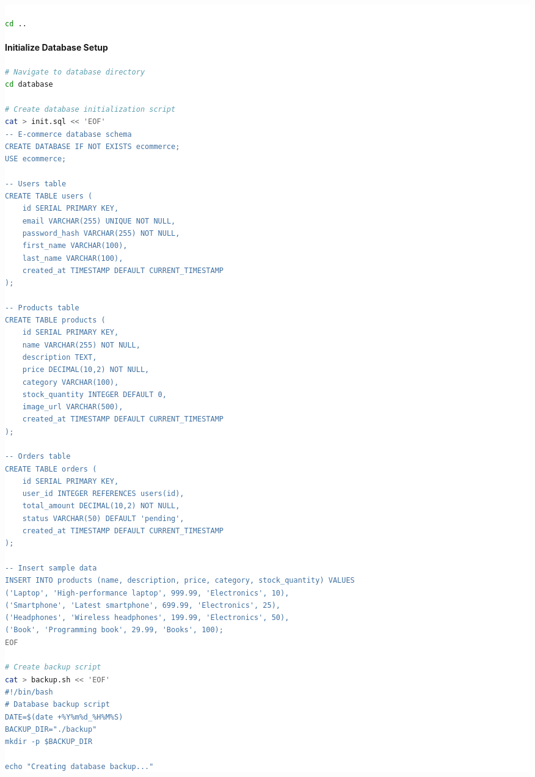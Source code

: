 ```bash

cd ..
```

#### Initialize Database Setup
```bash
# Navigate to database directory
cd database

# Create database initialization script
cat > init.sql << 'EOF'
-- E-commerce database schema
CREATE DATABASE IF NOT EXISTS ecommerce;
USE ecommerce;

-- Users table
CREATE TABLE users (
    id SERIAL PRIMARY KEY,
    email VARCHAR(255) UNIQUE NOT NULL,
    password_hash VARCHAR(255) NOT NULL,
    first_name VARCHAR(100),
    last_name VARCHAR(100),
    created_at TIMESTAMP DEFAULT CURRENT_TIMESTAMP
);

-- Products table
CREATE TABLE products (
    id SERIAL PRIMARY KEY,
    name VARCHAR(255) NOT NULL,
    description TEXT,
    price DECIMAL(10,2) NOT NULL,
    category VARCHAR(100),
    stock_quantity INTEGER DEFAULT 0,
    image_url VARCHAR(500),
    created_at TIMESTAMP DEFAULT CURRENT_TIMESTAMP
);

-- Orders table
CREATE TABLE orders (
    id SERIAL PRIMARY KEY,
    user_id INTEGER REFERENCES users(id),
    total_amount DECIMAL(10,2) NOT NULL,
    status VARCHAR(50) DEFAULT 'pending',
    created_at TIMESTAMP DEFAULT CURRENT_TIMESTAMP
);

-- Insert sample data
INSERT INTO products (name, description, price, category, stock_quantity) VALUES
('Laptop', 'High-performance laptop', 999.99, 'Electronics', 10),
('Smartphone', 'Latest smartphone', 699.99, 'Electronics', 25),
('Headphones', 'Wireless headphones', 199.99, 'Electronics', 50),
('Book', 'Programming book', 29.99, 'Books', 100);
EOF

# Create backup script
cat > backup.sh << 'EOF'
#!/bin/bash
# Database backup script
DATE=$(date +%Y%m%d_%H%M%S)
BACKUP_DIR="./backup"
mkdir -p $BACKUP_DIR

echo "Creating database backup..."
```